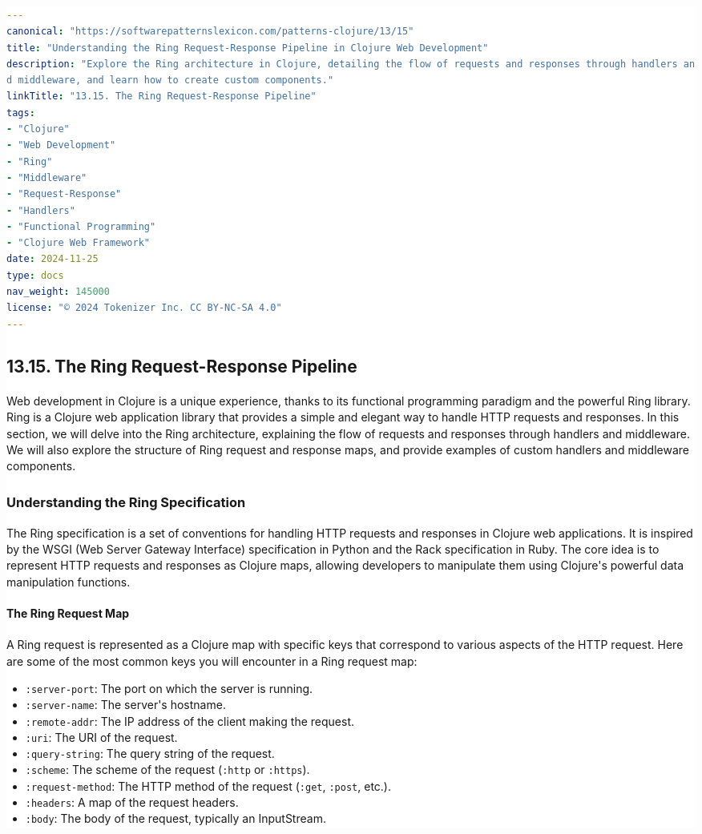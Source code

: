 ```yaml
---
canonical: "https://softwarepatternslexicon.com/patterns-clojure/13/15"
title: "Understanding the Ring Request-Response Pipeline in Clojure Web Development"
description: "Explore the Ring architecture in Clojure, detailing the flow of requests and responses through handlers and middleware, and learn how to create custom components."
linkTitle: "13.15. The Ring Request-Response Pipeline"
tags:
- "Clojure"
- "Web Development"
- "Ring"
- "Middleware"
- "Request-Response"
- "Handlers"
- "Functional Programming"
- "Clojure Web Framework"
date: 2024-11-25
type: docs
nav_weight: 145000
license: "© 2024 Tokenizer Inc. CC BY-NC-SA 4.0"
---
```


## 13.15. The Ring Request-Response Pipeline

Web development in Clojure is a unique experience, thanks to its functional programming paradigm and the powerful Ring library. Ring is a Clojure web application library that provides a simple and elegant way to handle HTTP requests and responses. In this section, we will delve into the Ring architecture, explaining the flow of requests and responses through handlers and middleware. We will also explore the structure of Ring request and response maps, and provide examples of custom handlers and middleware components.

### Understanding the Ring Specification

The Ring specification is a set of conventions for handling HTTP requests and responses in Clojure web applications. It is inspired by the WSGI (Web Server Gateway Interface) specification in Python and the Rack specification in Ruby. The core idea is to represent HTTP requests and responses as Clojure maps, allowing developers to manipulate them using Clojure's powerful data manipulation functions.

#### The Ring Request Map

A Ring request is represented as a Clojure map with specific keys that correspond to various aspects of the HTTP request. Here are some of the most common keys you will encounter in a Ring request map:

- `:server-port`: The port on which the server is running.
- `:server-name`: The server's hostname.
- `:remote-addr`: The IP address of the client making the request.
- `:uri`: The URI of the request.
- `:query-string`: The query string of the request.
- `:scheme`: The scheme of the request (`:http` or `:https`).
- `:request-method`: The HTTP method of the request (`:get`, `:post`, etc.).
- `:headers`: A map of the request headers.
- `:body`: The body of the request, typically an InputStream.
